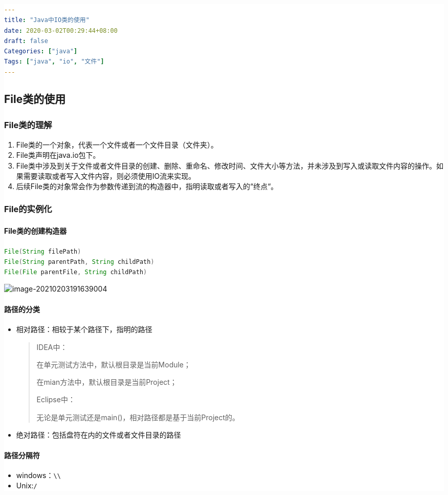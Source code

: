 ```yaml
---
title: "Java中IO类的使用"
date: 2020-03-02T00:29:44+08:00
draft: false
Categories: ["java"]
Tags: ["java", "io", "文件"]
---
```




##  File类的使用

### File类的理解

1. File类的一个对象，代表一个文件或者一个文件目录（文件夹）。
2. File类声明在java.io包下。
3. File类中涉及到关于文件或者文件目录的创建、删除、重命名、修改时间、文件大小等方法，并未涉及到写入或读取文件内容的操作。如果需要读取或者写入文件内容，则必须使用IO流来实现。
4. 后续File类的对象常会作为参数传递到流的构造器中，指明读取或者写入的“终点“。

### File的实例化

#### File类的创建构造器

```java
File(String filePath)
File(String parentPath, String childPath)
File(File parentFile, String childPath)
```

![image-20210203191639004](http://cdn.bearkchan.top/image-20210203191639004.png)

#### 路径的分类

- 相对路径：相较于某个路径下，指明的路径

  > IDEA中：
  >
  > 在单元测试方法中，默认根目录是当前Module；
  >
  > 在mian方法中，默认根目录是当前Project；
  >
  > Eclipse中：
  >
  > 无论是单元测试还是main()，相对路径都是基于当前Project的。

  

- 绝对路径：包括盘符在内的文件或者文件目录的路径

#### 路径分隔符

- windows：`\\`
- Unix:`/`
